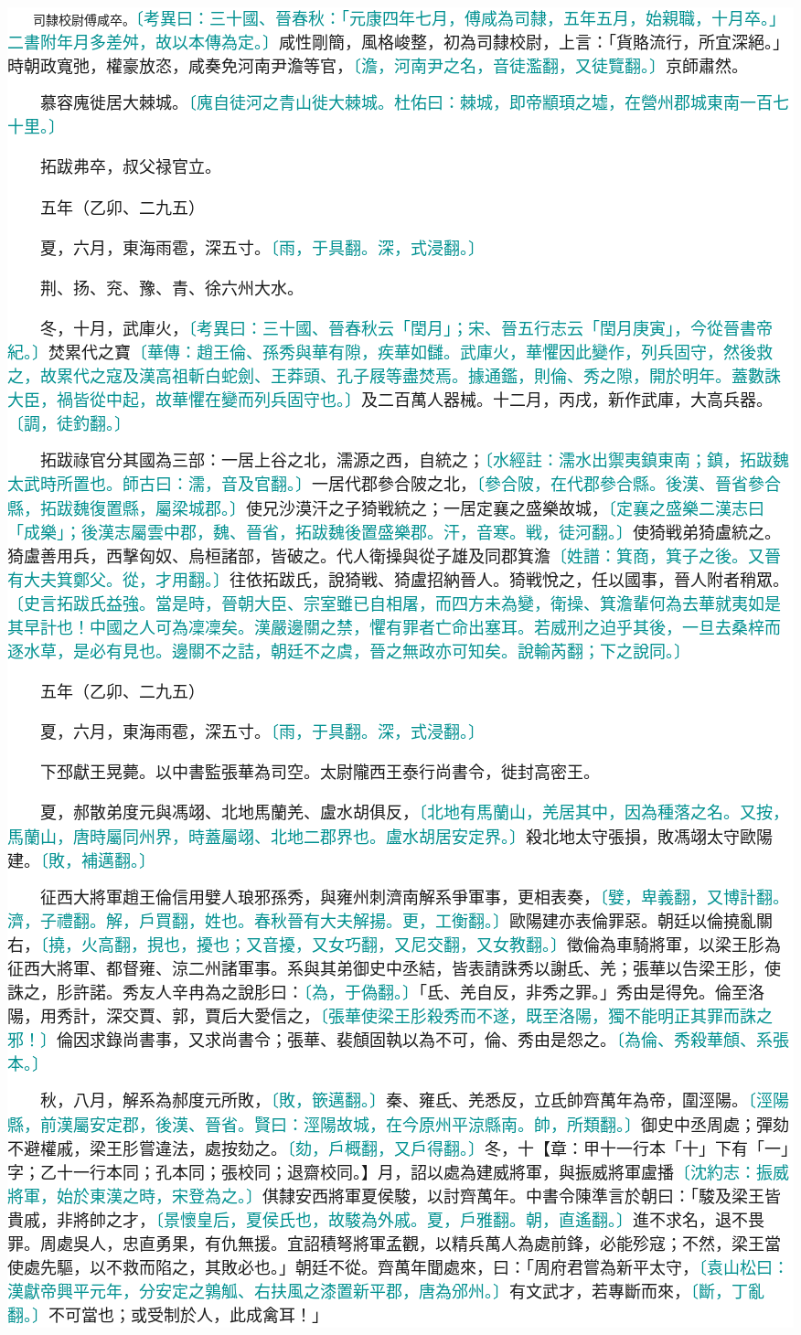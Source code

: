  　　司隸校尉傅咸卒。</font><font size=4px color="#009090"><font size=4px>〔考異曰：三十國、晉春秋：「元康四年七月，傅咸為司隸，五年五月，始親職，十月卒。」二書附年月多差舛，故以本傳為定。〕</font></font><font size=4px>咸性剛簡，風格峻整，初為司隸校尉，上言：「貨賂流行，所宜深絕。」時朝政寬弛，權豪放恣，咸奏免河南尹澹等官，</font><font size=4px color="#009090"><font size=4px>〔澹，河南尹之名，音徒濫翻，又徒覽翻。〕</font></font><font size=4px>京師肅然。

 　　慕容廆徙居大棘城。</font><font size=4px color="#009090"><font size=4px>〔廆自徒河之青山徙大棘城。杜佑曰：棘城，即帝顓頊之墟，在營州郡城東南一百七十里。〕</font></font><font size=4px>

 　　拓跋弗卒，叔父禄官立。

 　　五年（乙卯、二九五）

 　　夏，六月，東海雨雹，深五寸。</font><font size=4px color="#009090"><font size=4px>〔雨，于具翻。深，式浸翻。〕</font></font><font size=4px>

 　　荆、扬、兖、豫、青、徐六州大水。

 　　冬，十月，武庫火，</font><font size=4px color="#009090"><font size=4px>〔考異曰：三十國、晉春秋云「閏月」；宋、晉五行志云「閏月庚寅」，今從晉書帝紀。〕</font></font><font size=4px>焚累代之寶</font><font size=4px color="#009090"><font size=4px>〔華傳：趙王倫、孫秀與華有隙，疾華如讎。武庫火，華懼因此變作，列兵固守，然後救之，故累代之寇及漢高祖斬白蛇劍、王莽頭、孔子屐等盡焚焉。據通鑑，則倫、秀之隙，開於明年。蓋數誅大臣，禍皆從中起，故華懼在變而列兵固守也。〕</font></font><font size=4px>及二百萬人器械。十二月，丙戌，新作武庫，大高兵器。</font><font size=4px color="#009090"><font size=4px>〔調，徒釣翻。〕</font></font><font size=4px>

 　　拓跋祿官分其國為三部：一居上谷之北，濡源之西，自統之；</font><font size=4px color="#009090"><font size=4px>〔水經註：濡水出禦夷鎮東南；鎮，拓跋魏太武時所置也。師古曰：濡，音及官翻。〕</font></font><font size=4px>一居代郡參合陂之北，</font><font size=4px color="#009090"><font size=4px>〔參合陂，在代郡參合縣。後漢、晉省參合縣，拓跋魏復置縣，屬梁城郡。〕</font></font><font size=4px>使兄沙漠汗之子猗戦統之；一居定襄之盛樂故城，</font><font size=4px color="#009090"><font size=4px>〔定襄之盛樂二漢志曰「成樂」；後漢志屬雲中郡，魏、晉省，拓跋魏後置盛樂郡。汗，音寒。戦，徒河翻。〕</font></font><font size=4px>使猗戦弟猗盧統之。猗盧善用兵，西擊匈奴、烏桓諸部，皆破之。代人衛操與從子雄及同郡箕澹</font><font size=4px color="#009090"><font size=4px>〔姓譜：箕商，箕子之後。又晉有大夫箕鄭父。從，才用翻。〕</font></font><font size=4px>往依拓跋氏，說猗戦、猗盧招納晉人。猗戦悅之，任以國事，晉人附者稍眾。</font><font size=4px color="#009090"><font size=4px>〔史言拓跋氏益強。當是時，晉朝大臣、宗室雖已自相屠，而四方未為變，衛操、箕澹輩何為去華就夷如是其早計也！中國之人可為凜凜矣。漢嚴邊關之禁，懼有罪者亡命出塞耳。若威刑之迫乎其後，一旦去桑梓而逐水草，是必有見也。邊關不之詰，朝廷不之虞，晉之無政亦可知矣。說輸芮翻；下之說同。〕</font></font><font size=4px>

 　　五年（乙卯、二九五）

 　　夏，六月，東海雨雹，深五寸。</font><font size=4px color="#009090"><font size=4px>〔雨，于具翻。深，式浸翻。〕</font></font><font size=4px>

 　　下邳獻王晃薨。以中書監張華為司空。太尉隴西王泰行尚書令，徙封高密王。

 　　夏，郝散弟度元與馮翊、北地馬蘭羌、盧水胡俱反，</font><font size=4px color="#009090"><font size=4px>〔北地有馬蘭山，羌居其中，因為種落之名。又按，馬蘭山，唐時屬同州界，時蓋屬翊、北地二郡界也。盧水胡居安定界。〕</font></font><font size=4px>殺北地太守張損，敗馮翊太守歐陽建。</font><font size=4px color="#009090"><font size=4px>〔敗，補邁翻。〕</font></font><font size=4px>

 　　征西大將軍趙王倫信用嬖人琅邪孫秀，與雍州刺濟南解系爭軍事，更相表奏，</font><font size=4px color="#009090"><font size=4px>〔嬖，卑義翻，又博計翻。濟，子禮翻。解，戶買翻，姓也。春秋晉有大夫解揚。更，工衡翻。〕</font></font><font size=4px>歐陽建亦表倫罪惡。朝廷以倫撓亂關右，</font><font size=4px color="#009090"><font size=4px>〔撓，火高翻，挸也，擾也；又音擾，又女巧翻，又尼交翻，又女教翻。〕</font></font><font size=4px>徵倫為車騎將軍，以梁王肜為征西大將軍、都督雍、涼二州諸軍事。系與其弟御史中丞結，皆表請誅秀以謝氐、羌；張華以告梁王肜，使誅之，肜許諾。秀友人辛冉為之說肜曰：</font><font size=4px color="#009090"><font size=4px>〔為，于偽翻。〕</font></font><font size=4px>「氐、羌自反，非秀之罪。」秀由是得免。倫至洛陽，用秀計，深交賈、郭，賈后大愛信之，</font><font size=4px color="#009090"><font size=4px>〔張華使梁王肜殺秀而不遂，既至洛陽，獨不能明正其罪而誅之邪！〕</font></font><font size=4px>倫因求錄尚書事，又求尚書令；張華、裴頠固執以為不可，倫、秀由是怨之。</font><font size=4px color="#009090"><font size=4px>〔為倫、秀殺華頠、系張本。〕</font></font><font size=4px>

 　　秋，八月，解系為郝度元所敗，</font><font size=4px color="#009090"><font size=4px>〔敗，篏邁翻。〕</font></font><font size=4px>秦、雍氐、羌悉反，立氐帥齊萬年為帝，圍涇陽。</font><font size=4px color="#009090"><font size=4px>〔涇陽縣，前漢屬安定郡，後漢、晉省。賢曰：涇陽故城，在今原州平涼縣南。帥，所類翻。〕</font></font><font size=4px>御史中丞周處；彈劾不避權戚，梁王肜嘗違法，處按劾之。</font><font size=4px color="#009090"><font size=4px>〔劾，戶概翻，又戶得翻。〕</font></font><font size=4px>冬，十</font><span class="h"><font size=4px>【章：甲十一行本「十」下有「一」字；乙十一行本同；孔本同；張校同；退齋校同。】</font></font><font size=4px>月，詔以處為建威將軍，與振威將軍盧播</font><font size=4px color="#009090"><font size=4px>〔沈約志：振威將軍，始於東漢之時，宋登為之。〕</font></font><font size=4px>倛隸安西將軍夏侯駿，以討齊萬年。中書令陳準言於朝曰：「駿及梁王皆貴戚，非將帥之才，</font><font size=4px color="#009090"><font size=4px>〔景懷皇后，夏侯氏也，故駿為外戚。夏，戶雅翻。朝，直遙翻。〕</font></font><font size=4px>進不求名，退不畏罪。周處吳人，忠直勇果，有仇無援。宜詔積弩將軍孟觀，以精兵萬人為處前鋒，必能殄寇；不然，梁王當使處先驅，以不救而陷之，其敗必也。」朝廷不從。齊萬年聞處來，曰：「周府君嘗為新平太守，</font><font size=4px color="#009090"><font size=4px>〔袁山松曰：漢獻帝興平元年，分安定之鶉觚、右扶風之漆置新平郡，唐為邠州。〕</font></font><font size=4px>有文武才，若專斷而來，</font><font size=4px color="#009090"><font size=4px>〔斷，丁亂翻。〕</font></font><font size=4px>不可當也；或受制於人，此成禽耳！」
